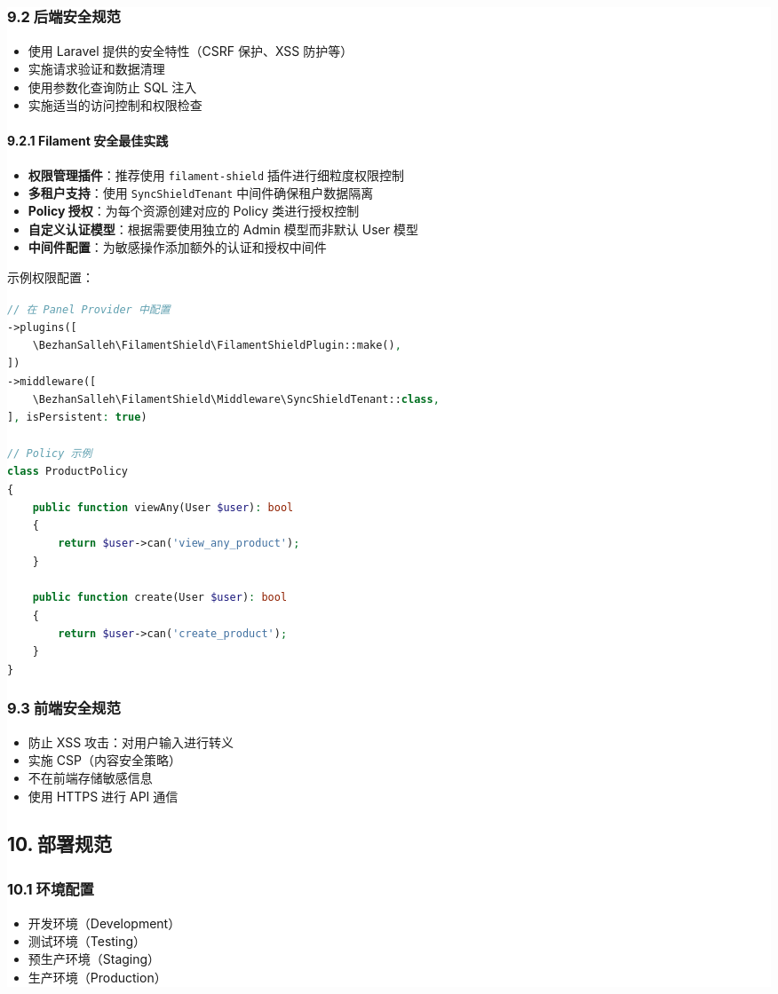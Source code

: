 ### 9.2 后端安全规范

- 使用 Laravel 提供的安全特性（CSRF 保护、XSS 防护等）
- 实施请求验证和数据清理
- 使用参数化查询防止 SQL 注入
- 实施适当的访问控制和权限检查

#### 9.2.1 Filament 安全最佳实践

- **权限管理插件**：推荐使用 `filament-shield` 插件进行细粒度权限控制
- **多租户支持**：使用 `SyncShieldTenant` 中间件确保租户数据隔离
- **Policy 授权**：为每个资源创建对应的 Policy 类进行授权控制
- **自定义认证模型**：根据需要使用独立的 Admin 模型而非默认 User 模型
- **中间件配置**：为敏感操作添加额外的认证和授权中间件

示例权限配置：
```php
// 在 Panel Provider 中配置
->plugins([
    \BezhanSalleh\FilamentShield\FilamentShieldPlugin::make(),
])
->middleware([
    \BezhanSalleh\FilamentShield\Middleware\SyncShieldTenant::class,
], isPersistent: true)

// Policy 示例
class ProductPolicy
{
    public function viewAny(User $user): bool
    {
        return $user->can('view_any_product');
    }
    
    public function create(User $user): bool
    {
        return $user->can('create_product');
    }
}
```

### 9.3 前端安全规范

- 防止 XSS 攻击：对用户输入进行转义
- 实施 CSP（内容安全策略）
- 不在前端存储敏感信息
- 使用 HTTPS 进行 API 通信

## 10. 部署规范

### 10.1 环境配置

- 开发环境（Development）
- 测试环境（Testing）
- 预生产环境（Staging）
- 生产环境（Production）
